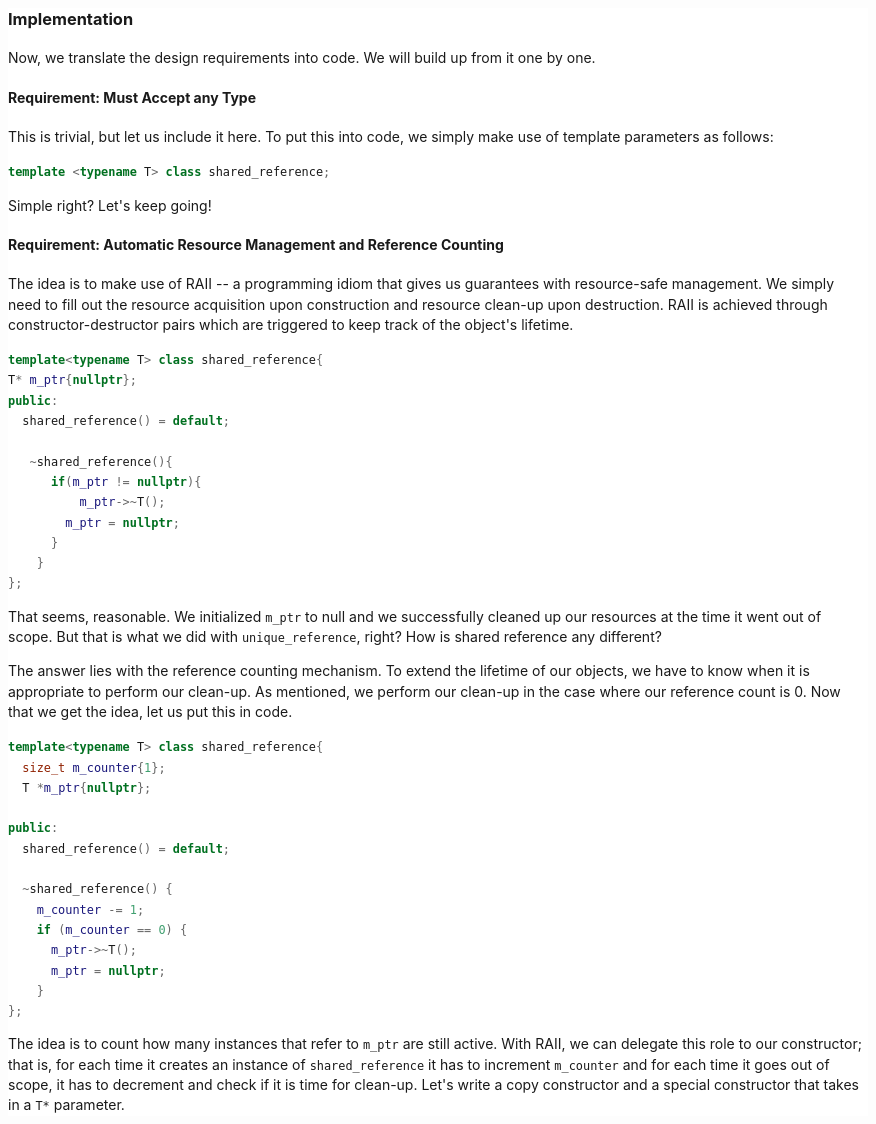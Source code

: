 ### Implementation
Now, we translate the design requirements into code. We will build up from it one by one.

#### Requirement: Must Accept any Type
This is trivial, but let us include it here. To put this into code, we simply make use of template parameters as follows:
```C++
template <typename T> class shared_reference;
```
Simple right? Let's keep going!

#### Requirement: Automatic Resource Management and Reference Counting

The idea is to make use of RAII --  a programming idiom that gives us guarantees with resource-safe management. We simply need to fill out the resource acquisition upon construction and resource clean-up upon destruction. RAII is achieved through constructor-destructor pairs which are triggered to keep track of the object's lifetime. 

```C++
template<typename T> class shared_reference{
T* m_ptr{nullptr};
public:
  shared_reference() = default;

   ~shared_reference(){
      if(m_ptr != nullptr){
          m_ptr->~T();
        m_ptr = nullptr;
      }
    }
};
```
That seems, reasonable. We initialized `m_ptr` to null and we successfully cleaned up our resources at the time it went out of scope. But that is what we did with `unique_reference`, right? How is shared reference any different?

The answer lies with the reference counting mechanism. To extend the lifetime of our objects, we have to know when it is appropriate to perform our clean-up. As mentioned, we perform our clean-up in the case where our reference count is 0. Now that we get the idea, let us put this in code.

```C++
template<typename T> class shared_reference{
  size_t m_counter{1};
  T *m_ptr{nullptr};

public:
  shared_reference() = default; 

  ~shared_reference() {
    m_counter -= 1;
    if (m_counter == 0) {
      m_ptr->~T();
      m_ptr = nullptr;
    }
};
```
The idea is to count how many instances that refer to `m_ptr` are still active. With RAII, we can delegate this role to our constructor; that is, for each time it creates an instance of `shared_reference` it has to increment `m_counter` and for each time it goes out of scope, it has to decrement and check if it is time for clean-up. Let's write a copy constructor and a special constructor that takes in a `T*` parameter.
